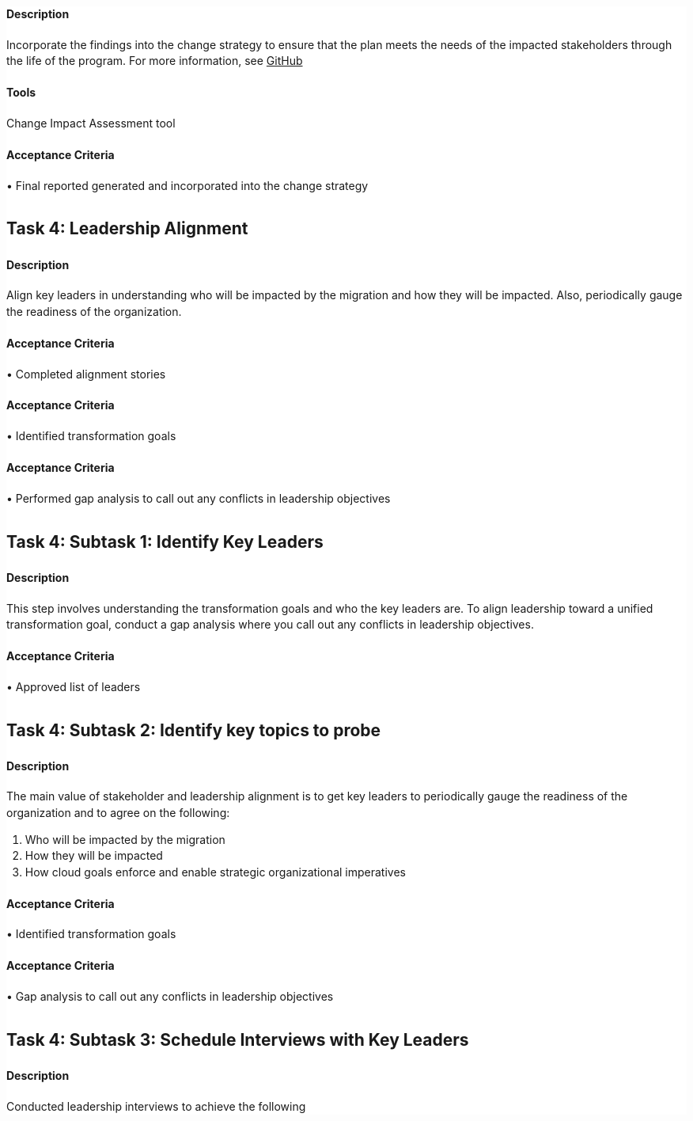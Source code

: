#### Description
Incorporate the findings into the change strategy to ensure that the plan meets the needs of the impacted stakeholders through the life of the program. For more information, see [GitHub](https://github.com/aws-samples/aws-migops-guidance/blob/main/General-Migration/v1.0/PeopleMobilize/People-Runbooks/Change-Impact-Assessment-Guide.md)
#### Tools
Change Impact Assessment tool
#### Acceptance Criteria
•  Final reported generated and incorporated into the change strategy
## Task 4: Leadership Alignment
#### Description
Align key leaders in understanding who will be impacted by the migration and how they will be impacted. Also, periodically gauge the readiness of the organization.
#### Acceptance Criteria
• Completed alignment stories
#### Acceptance Criteria
• Identified transformation goals  
#### Acceptance Criteria
• Performed gap analysis to call out any conflicts in leadership objectives
## Task 4: Subtask 1: Identify Key  Leaders
#### Description
This step involves understanding the transformation goals and who the key leaders are. To align leadership toward a unified transformation goal, conduct a gap analysis where you call out any conflicts in leadership objectives. 
#### Acceptance Criteria
• Approved  list of leaders
## Task 4: Subtask 2: Identify key topics to probe
#### Description
The main value of stakeholder and leadership alignment is to get key leaders to periodically gauge the readiness of the organization and to agree on the following:

1) Who will be impacted by the migration
2) How they will be impacted
3) How cloud goals enforce and enable strategic organizational imperatives

#### Acceptance Criteria
• Identified transformation goals 
#### Acceptance Criteria
• Gap analysis to call out any conflicts in leadership objectives
## Task 4: Subtask 3: Schedule Interviews with Key Leaders 
#### Description
Conducted leadership interviews to achieve the following 
